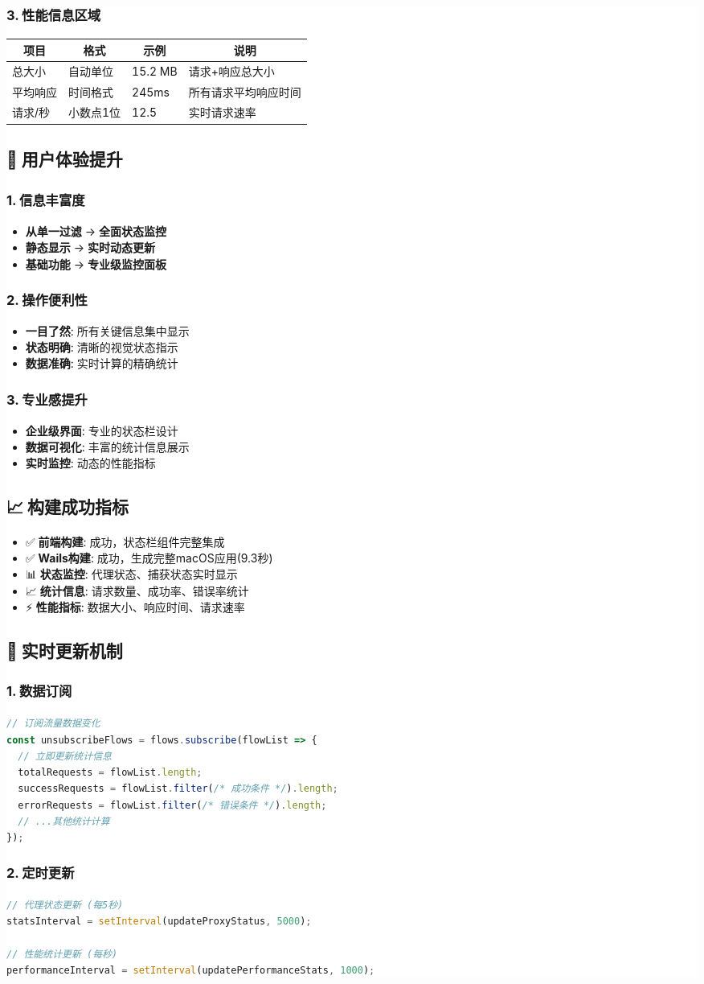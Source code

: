 ### 3. **性能信息区域**
| 项目 | 格式 | 示例 | 说明 |
|------|------|------|------|
| 总大小 | 自动单位 | 15.2 MB | 请求+响应总大小 |
| 平均响应 | 时间格式 | 245ms | 所有请求平均响应时间 |
| 请求/秒 | 小数点1位 | 12.5 | 实时请求速率 |

## 🎯 用户体验提升

### 1. **信息丰富度**
- **从单一过滤** → **全面状态监控**
- **静态显示** → **实时动态更新**
- **基础功能** → **专业级监控面板**

### 2. **操作便利性**
- **一目了然**: 所有关键信息集中显示
- **状态明确**: 清晰的视觉状态指示
- **数据准确**: 实时计算的精确统计

### 3. **专业感提升**
- **企业级界面**: 专业的状态栏设计
- **数据可视化**: 丰富的统计信息展示
- **实时监控**: 动态的性能指标

## 📈 构建成功指标

- ✅ **前端构建**: 成功，状态栏组件完整集成
- ✅ **Wails构建**: 成功，生成完整macOS应用(9.3秒)
- 📊 **状态监控**: 代理状态、捕获状态实时显示
- 📈 **统计信息**: 请求数量、成功率、错误率统计
- ⚡ **性能指标**: 数据大小、响应时间、请求速率

## 🔄 实时更新机制

### 1. **数据订阅**
```typescript
// 订阅流量数据变化
const unsubscribeFlows = flows.subscribe(flowList => {
  // 立即更新统计信息
  totalRequests = flowList.length;
  successRequests = flowList.filter(/* 成功条件 */).length;
  errorRequests = flowList.filter(/* 错误条件 */).length;
  // ...其他统计计算
});
```

### 2. **定时更新**
```typescript
// 代理状态更新 (每5秒)
statsInterval = setInterval(updateProxyStatus, 5000);

// 性能统计更新 (每秒)
performanceInterval = setInterval(updatePerformanceStats, 1000);
```

